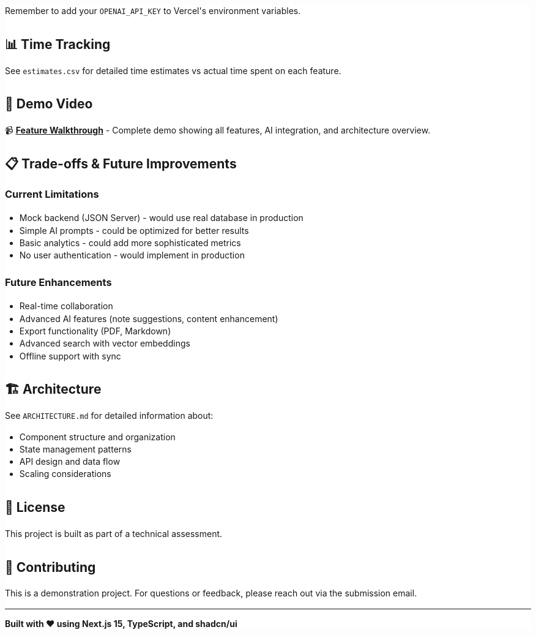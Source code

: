 Remember to add your `OPENAI_API_KEY` to Vercel's environment variables.

## 📊 Time Tracking

See `estimates.csv` for detailed time estimates vs actual time spent on each feature.

## 🎥 Demo Video

📹 **[Feature Walkthrough](https://www.loom.com/share/d10ccc6ce4fa41e98e5bce1f46a19ce1)** - Complete demo showing all features, AI integration, and architecture overview.

## 📋 Trade-offs & Future Improvements

### Current Limitations

- Mock backend (JSON Server) - would use real database in production
- Simple AI prompts - could be optimized for better results
- Basic analytics - could add more sophisticated metrics
- No user authentication - would implement in production

### Future Enhancements

- Real-time collaboration
- Advanced AI features (note suggestions, content enhancement)
- Export functionality (PDF, Markdown)
- Advanced search with vector embeddings
- Offline support with sync

## 🏗️ Architecture

See `ARCHITECTURE.md` for detailed information about:

- Component structure and organization
- State management patterns
- API design and data flow
- Scaling considerations

## 📄 License

This project is built as part of a technical assessment.

## 🤝 Contributing

This is a demonstration project. For questions or feedback, please reach out via the submission email.

---

**Built with ❤️ using Next.js 15, TypeScript, and shadcn/ui**
